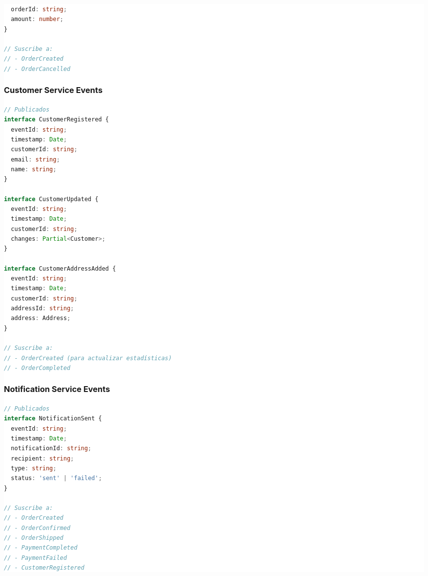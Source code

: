 ```typescript
  orderId: string;
  amount: number;
}

// Suscribe a:
// - OrderCreated
// - OrderCancelled
```

### Customer Service Events

```typescript
// Publicados
interface CustomerRegistered {
  eventId: string;
  timestamp: Date;
  customerId: string;
  email: string;
  name: string;
}

interface CustomerUpdated {
  eventId: string;
  timestamp: Date;
  customerId: string;
  changes: Partial<Customer>;
}

interface CustomerAddressAdded {
  eventId: string;
  timestamp: Date;
  customerId: string;
  addressId: string;
  address: Address;
}

// Suscribe a:
// - OrderCreated (para actualizar estadísticas)
// - OrderCompleted
```

### Notification Service Events

```typescript
// Publicados
interface NotificationSent {
  eventId: string;
  timestamp: Date;
  notificationId: string;
  recipient: string;
  type: string;
  status: 'sent' | 'failed';
}

// Suscribe a:
// - OrderCreated
// - OrderConfirmed
// - OrderShipped
// - PaymentCompleted
// - PaymentFailed
// - CustomerRegistered
```
